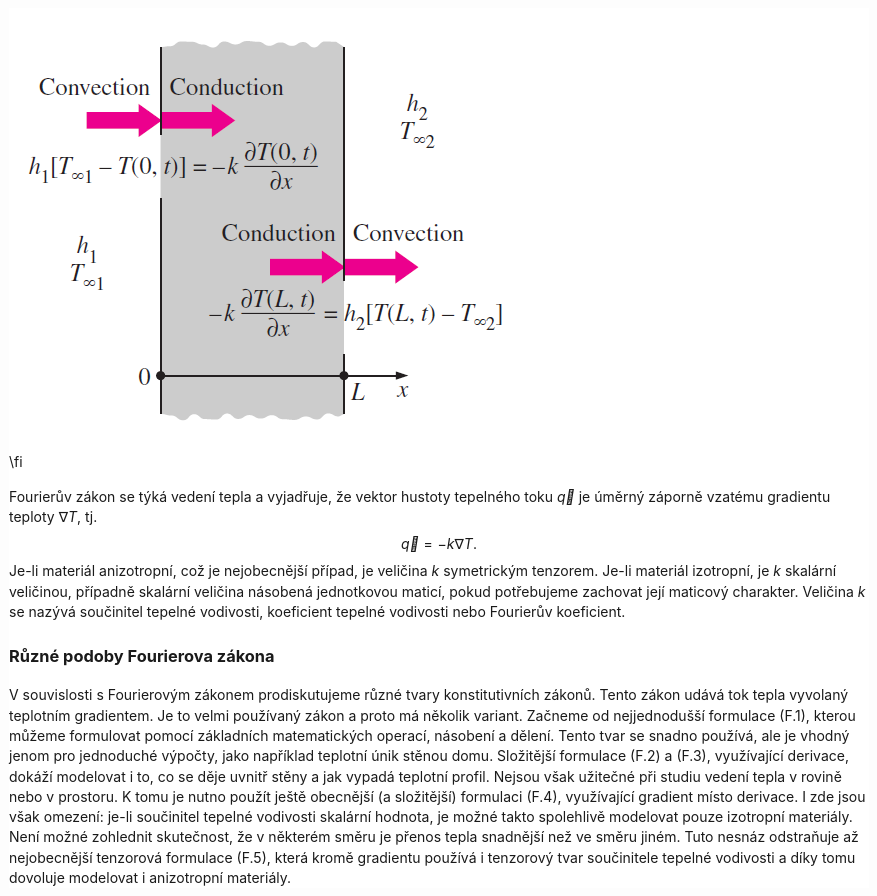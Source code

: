 ![Na hranici tělesa je tok tepla dán okrajovou podmínkou vyjádřenou Fourierovým zákonem.  Zdroj: Cengel, Ghajar: Heat and Mass Transfer.](rozhrani.png)

</div>

\fi

Fourierův zákon se týká vedení tepla a vyjadřuje, 
že vektor hustoty tepelného toku $\vec q$ je úměrný záporně vzatému gradientu teploty $\nabla T$, tj. 
$$\vec q=-k\nabla T.$$ 
Je-li materiál anizotropní, což je nejobecnější
případ, je veličina $k$ symetrickým
tenzorem. Je-li materiál izotropní, je
$k$ skalární veličinou, případně skalární veličina násobená
jednotkovou maticí, pokud potřebujeme zachovat její maticový charakter.
Veličina $k$ se nazývá součinitel tepelné vodivosti, koeficient tepelné vodivosti nebo Fourierův koeficient.

### Různé podoby Fourierova zákona

V souvislosti s Fourierovým zákonem prodiskutujeme různé tvary konstitutivních zákonů. Tento zákon udává tok tepla vyvolaný teplotním gradientem. Je to velmi používaný zákon a proto má několik variant. Začneme od nejjednodušší formulace (F.1), kterou můžeme formulovat pomocí základních matematických operací, násobení a dělení. Tento tvar se snadno používá, ale je vhodný jenom pro jednoduché výpočty, jako například teplotní únik stěnou domu. Složitější formulace (F.2) a (F.3), využívající derivace, dokáží modelovat i to, co se děje uvnitř stěny a jak vypadá teplotní profil. Nejsou však užitečné při studiu vedení tepla v rovině nebo v prostoru. K tomu je nutno použít ještě obecnější (a složitější) formulaci (F.4), využívající gradient místo derivace. I zde jsou však omezení: je-li součinitel tepelné vodivosti skalární hodnota, je možné takto spolehlivě modelovat pouze izotropní materiály. Není možné zohlednit skutečnost, že v některém směru je přenos tepla snadnější než ve směru jiném. Tuto nesnáz odstraňuje až nejobecnější tenzorová formulace (F.5), která kromě gradientu používá i tenzorový tvar součinitele tepelné vodivosti a díky tomu dovoluje modelovat i anizotropní materiály. 
